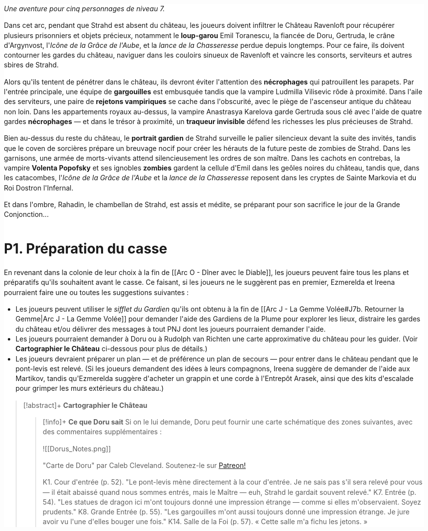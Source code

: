 *Une aventure pour cinq personnages de niveau 7.*

Dans cet arc, pendant que Strahd est absent du château, les joueurs doivent infiltrer le Château Ravenloft pour récupérer plusieurs prisonniers et objets précieux, notamment le **loup-garou** Emil Toranescu, la fiancée de Doru, Gertruda, le crâne d'Argynvost, l'*Icône de la Grâce de l'Aube*, et la *lance de la Chasseresse* perdue depuis longtemps. Pour ce faire, ils doivent contourner les gardes du château, naviguer dans les couloirs sinueux de Ravenloft et vaincre les consorts, serviteurs et autres sbires de Strahd.

Alors qu'ils tentent de pénétrer dans le château, ils devront éviter l'attention des **nécrophages** qui patrouillent les parapets. Par l'entrée principale, une équipe de **gargouilles** est embusquée tandis que la vampire Ludmilla Vilisevic rôde à proximité. Dans l'aile des serviteurs, une paire de **rejetons vampiriques** se cache dans l'obscurité, avec le piège de l'ascenseur antique du château non loin. Dans les appartements royaux au-dessus, la vampire Anastrasya Karelova garde Gertruda sous clé avec l'aide de quatre gardes **nécrophages** — et dans le trésor à proximité, un **traqueur invisible** défend les richesses les plus précieuses de Strahd.

Bien au-dessus du reste du château, le **portrait gardien** de Strahd surveille le palier silencieux devant la suite des invités, tandis que le coven de sorcières prépare un breuvage nocif pour créer les hérauts de la future peste de zombies de Strahd. Dans les garnisons, une armée de morts-vivants attend silencieusement les ordres de son maître. Dans les cachots en contrebas, la vampire **Volenta Popofsky** et ses ignobles **zombies** gardent la cellule d'Emil dans les geôles noires du château, tandis que, dans les catacombes, l'*Icône de la Grâce de l'Aube* et la *lance de la Chasseresse* reposent dans les cryptes de Sainte Markovia et du Roi Dostron l'Infernal.

Et dans l'ombre, Rahadin, le chambellan de Strahd, est assis et médite, se préparant pour son sacrifice le jour de la Grande Conjonction...
# P1. Préparation du casse
En revenant dans la colonie de leur choix à la fin de [[Arc O - Dîner avec le Diable]], les joueurs peuvent faire tous les plans et préparatifs qu'ils souhaitent avant le casse. Ce faisant, si les joueurs ne le suggèrent pas en premier, Ezmerelda et Ireena pourraient faire une ou toutes les suggestions suivantes :

* Les joueurs peuvent utiliser le *sifflet du Gardien* qu'ils ont obtenu à la fin de [[Arc J - La Gemme Volée#J7b. Retourner la Gemme|Arc J - La Gemme Volée]] pour demander l'aide des Gardiens de la Plume pour explorer les lieux, distraire les gardes du château et/ou délivrer des messages à tout PNJ dont les joueurs pourraient demander l'aide.
* Les joueurs pourraient demander à Doru ou à Rudolph van Richten une carte approximative du château pour les guider. (Voir **Cartographier le Château** ci-dessous pour plus de détails.)
* Les joueurs devraient préparer un plan — et de préférence un plan de secours — pour entrer dans le château pendant que le pont-levis est relevé. (Si les joueurs demandent des idées à leurs compagnons, Ireena suggère de demander de l'aide aux Martikov, tandis qu'Ezmerelda suggère d'acheter un grappin et une corde à l'Entrepôt Arasek, ainsi que des kits d'escalade pour grimper les murs extérieurs du château.)
> [!abstract]+ **Cartographier le Château**
> > [!info]+ **Ce que Doru sait**
> > Si on le lui demande, Doru peut fournir une carte schématique des zones suivantes, avec des commentaires supplémentaires :
> > 
> > ![[Dorus_Notes.png]]
> > 
> > <span class="credit">"Carte de Doru" par Caleb Cleveland. Soutenez-le sur <a href="https://patreon.com/calebisdrawing/">Patreon!</a></span>
> >
> > <span class="citation">K1. Cour d'entrée (p. 52)</span>. "Le pont-levis mène directement à la cour d'entrée. Je ne sais pas s'il sera relevé pour vous — il était abaissé quand nous sommes entrés, mais le Maître — euh, Strahd le gardait souvent relevé."
> > <span class="citation">K7. Entrée (p. 54)</span>. "Les statues de dragon ici m'ont toujours donné une impression étrange — comme si elles m'observaient. Soyez prudents."
> > <span class="citation">K8. Grande Entrée (p. 55)</span>. "Les gargouilles m'ont aussi toujours donné une impression étrange. Je jure avoir vu l'une d'elles bouger une fois."
> > <span class="citation">K14. Salle de la Foi (p. 57)</span>. « Cette salle m'a fichu les jetons. »